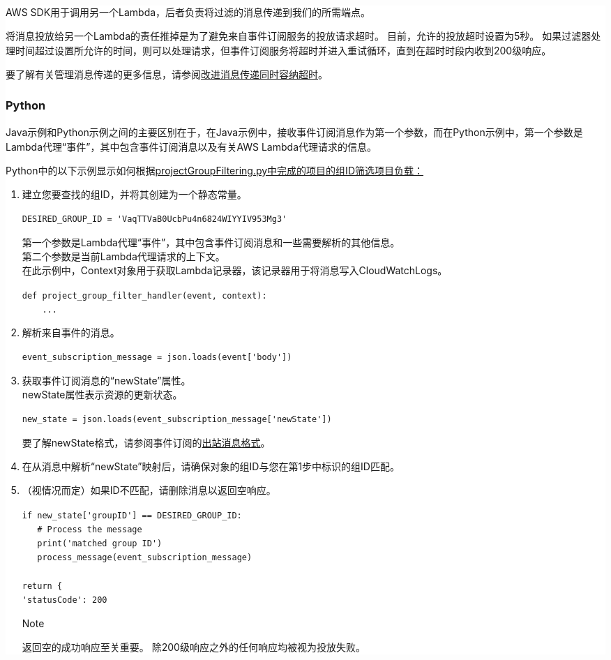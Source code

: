    AWS SDK用于调用另一个Lambda，后者负责将过滤的消息传递到我们的所需端点。

   将消息投放给另一个Lambda的责任推掉是为了避免来自事件订阅服务的投放请求超时。 目前，允许的投放超时设置为5秒。 如果过滤器处理时间超过设置所允许的时间，则可以处理请求，但事件订阅服务将超时并进入重试循环，直到在超时时段内收到200级响应。

   要了解有关管理消息传递的更多信息，请参阅[改进消息传递同时容纳超时](#improving-message-delivery-while-accommodating-timeouts)。

### Python

Java示例和Python示例之间的主要区别在于，在Java示例中，接收事件订阅消息作为第一个参数，而在Python示例中，第一个参数是Lambda代理“事件”，其中包含事件订阅消息以及有关AWS Lambda代理请求的信息。

Python中的以下示例显示如何根据[projectGroupFiltering.py中完成的项目的组ID筛选项目负载：](https://github.com/Workfront/workfront-event-subscription-filter-examples/blob/master/lambda/py/projectGroupFiltering.py)

1. 建立您要查找的组ID，并将其创建为一个静态常量。

   ```
   DESIRED_GROUP_ID = 'VaqTTVaB0UcbPu4n6824WIYYIV953Mg3'
   ```

   第一个参数是Lambda代理“事件”，其中包含事件订阅消息和一些需要解析的其他信息。\
   第二个参数是当前Lambda代理请求的上下文。\
   在此示例中，Context对象用于获取Lambda记录器，该记录器用于将消息写入CloudWatchLogs。

   ```
   def project_group_filter_handler(event, context):
       ...
   ```

1. 解析来自事件的消息。

   ```
   event_subscription_message = json.loads(event['body'])
   ```

1. 获取事件订阅消息的“newState”属性。\
   newState属性表示资源的更新状态。

   ```
   new_state = json.loads(event_subscription_message['newState'])
   ```

   要了解newState格式，请参阅事件订阅的[出站消息格式](../../wf-api/api/message-format-event-subs.md)。

1. 在从消息中解析“newState”映射后，请确保对象的组ID与您在第1步中标识的组ID匹配。

1. （视情况而定）如果ID不匹配，请删除消息以返回空响应。

   ```
   if new_state['groupID'] == DESIRED_GROUP_ID:
      # Process the message
      print('matched group ID')
      process_message(event_subscription_message)
   
   return {
   'statusCode': 200
   ```

   >[!NOTE]
   >
   >返回空的成功响应至关重要。 除200级响应之外的任何响应均被视为投放失败。
